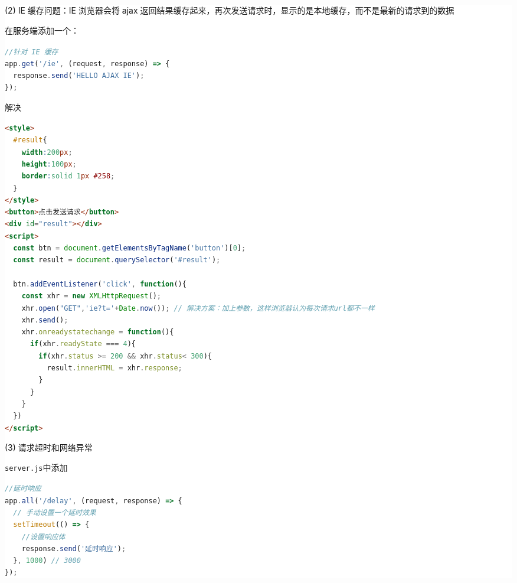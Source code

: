 (2) IE 缓存问题：IE 浏览器会将 ajax 返回结果缓存起来，再次发送请求时，显示的是本地缓存，而不是最新的请求到的数据

在服务端添加一个：

```javascript
//针对 IE 缓存
app.get('/ie', (request, response) => {
  response.send('HELLO AJAX IE');
});
```

解决

```html
<style>
  #result{
    width:200px;
    height:100px;
    border:solid 1px #258;
  }
</style>
<button>点击发送请求</button>
<div id="result"></div>
<script>
  const btn = document.getElementsByTagName('button')[0];
  const result = document.querySelector('#result');

  btn.addEventListener('click', function(){
    const xhr = new XMLHttpRequest();
    xhr.open("GET",'ie?t='+Date.now()); // 解决方案：加上参数，这样浏览器认为每次请求url都不一样
    xhr.send();
    xhr.onreadystatechange = function(){
      if(xhr.readyState === 4){
        if(xhr.status >= 200 && xhr.status< 300){
          result.innerHTML = xhr.response;
        }
      }
    }
  })
</script>
```

(3) 请求超时和网络异常

`server.js`中添加

```javascript
//延时响应
app.all('/delay', (request, response) => {
  // 手动设置一个延时效果
  setTimeout(() => {
    //设置响应体
    response.send('延时响应');
  }, 1000) // 3000
});
```
